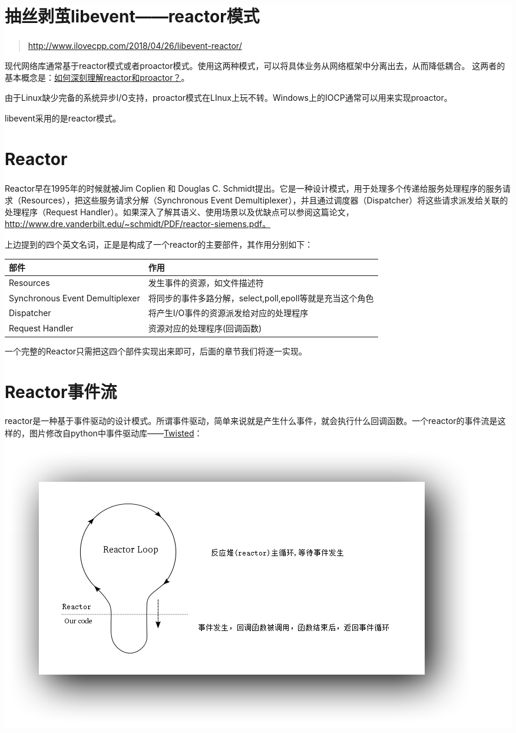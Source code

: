 # 抽丝剥茧libevent——reactor模式

> http://www.ilovecpp.com/2018/04/26/libevent-reactor/



现代网络库通常基于reactor模式或者proactor模式。使用这两种模式，可以将具体业务从网络框架中分离出去，从而降低耦合。 这两者的基本概念是：[如何深刻理解reactor和proactor？](https://www.zhihu.com/question/26943938)。

由于Linux缺少完备的系统异步I/O支持，proactor模式在LInux上玩不转。Windows上的IOCP通常可以用来实现proactor。

libevent采用的是reactor模式。



# Reactor

Reactor早在1995年的时候就被Jim Coplien 和 Douglas C. Schmidt提出。它是一种设计模式，用于处理多个传递给服务处理程序的服务请求（Resources），把这些服务请求分解（Synchronous Event Demultiplexer），并且通过调度器（Dispatcher）将这些请求派发给关联的处理程序（Request Handler）。如果深入了解其语义、使用场景以及优缺点可以参阅这篇论文，http://www.dre.vanderbilt.edu/~schmidt/PDF/reactor-siemens.pdf。

上边提到的四个英文名词，正是是构成了一个reactor的主要部件，其作用分别如下：

| 部件                            | 作用                                                      |
| :------------------------------ | :-------------------------------------------------------- |
| Resources                       | 发生事件的资源，如文件描述符                              |
| Synchronous Event Demultiplexer | 将同步的事件多路分解，select,poll,epoll等就是充当这个角色 |
| Dispatcher                      | 将产生I/O事件的资源派发给对应的处理程序                   |
| Request Handler                 | 资源对应的处理程序(回调函数)                              |

一个完整的Reactor只需把这四个部件实现出来即可，后面的章节我们将逐一实现。

# Reactor事件流

reactor是一种基于事件驱动的设计模式。所谓事件驱动，简单来说就是产生什么事件，就会执行什么回调函数。一个reactor的事件流是这样的，图片修改自python中事件驱动库——[Twisted](https://twistedmatrix.com/trac/wiki)：

![twisted](./libevent-reactor.assets/reactor.png)
